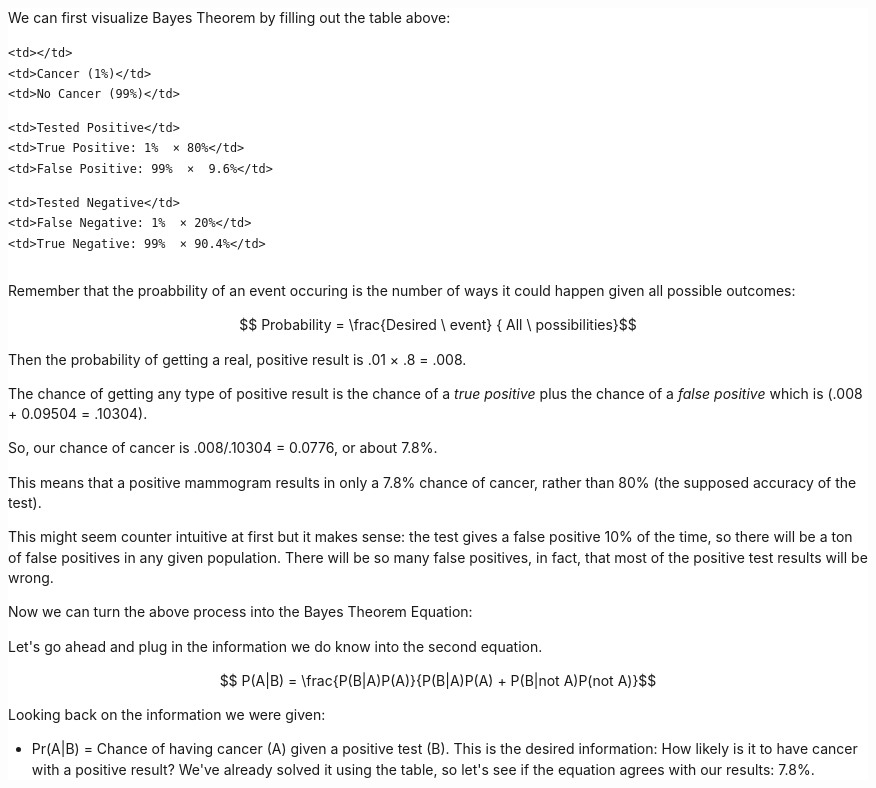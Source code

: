 We can first visualize Bayes Theorem by filling out the table above:

<table>
  <tr>
    
    <td></td>
    <td>Cancer (1%)</td>
    <td>No Cancer (99%)</td> 
    
  </tr>
  <tr>
    
    <td>Tested Positive</td>
    <td>True Positive: 1%  × 80%</td>
    <td>False Positive: 99%  ×  9.6%</td> 
    
  </tr>
  <tr>
    
    <td>Tested Negative</td>
    <td>False Negative: 1%  × 20%</td>
    <td>True Negative: 99%  × 90.4%</td> 
    
  </tr>
</table>



Remember that the proabbility of an event occuring is the number of ways it could happen given all possible outcomes:

$$ Probability = \frac{Desired \ event} { All \ possibilities}$$

Then the probability of getting a real, positive result is .01 × .8 = .008. 

The chance of getting any type of positive result is the chance of a *true positive* plus the chance of a *false positive* 
which is (.008 + 0.09504 = .10304).

So, our chance of cancer is .008/.10304 = 0.0776, or about 7.8%.

This means that a positive mammogram results in only a 7.8% chance of cancer, rather than 80% (the supposed accuracy of the test). 

This might seem counter intuitive at first but it makes sense: the test gives a false positive 10% of the time, so there will be a ton of false positives in any given population. There will be so many false positives, in fact, that most of the positive test results will be wrong.

Now we can turn the above process into the Bayes Theorem Equation:

Let's go ahead and plug in the information we do know into the second equation.

$$ P(A|B) = \frac{P(B|A)P(A)}{P(B|A)P(A) + P(B|not A)P(not A)}$$

Looking back on the information we were given:


* Pr(A|B) = Chance of having cancer (A) given a positive test (B). This is the desired information: How likely is it to have cancer with a positive result? We've already solved it using the table, so let's see if the equation agrees with our results: 7.8%.

